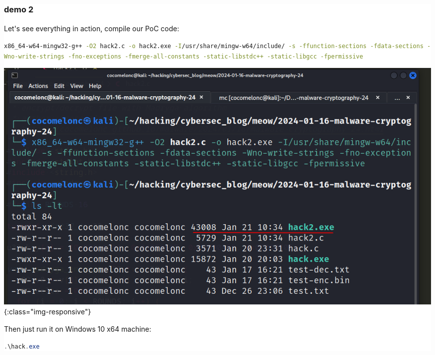 ### demo 2

Let's see everything in action, compile our PoC code:     

```bash
x86_64-w64-mingw32-g++ -O2 hack2.c -o hack2.exe -I/usr/share/mingw-w64/include/ -s -ffunction-sections -fdata-sections -Wno-write-strings -fno-exceptions -fmerge-all-constants -static-libstdc++ -static-libgcc -fpermissive
```

![cryptography](/assets/images/115/2024-01-21_10-34.png){:class="img-responsive"}      

Then just run it on Windows 10 x64 machine:    

```powershell
.\hack.exe
```
